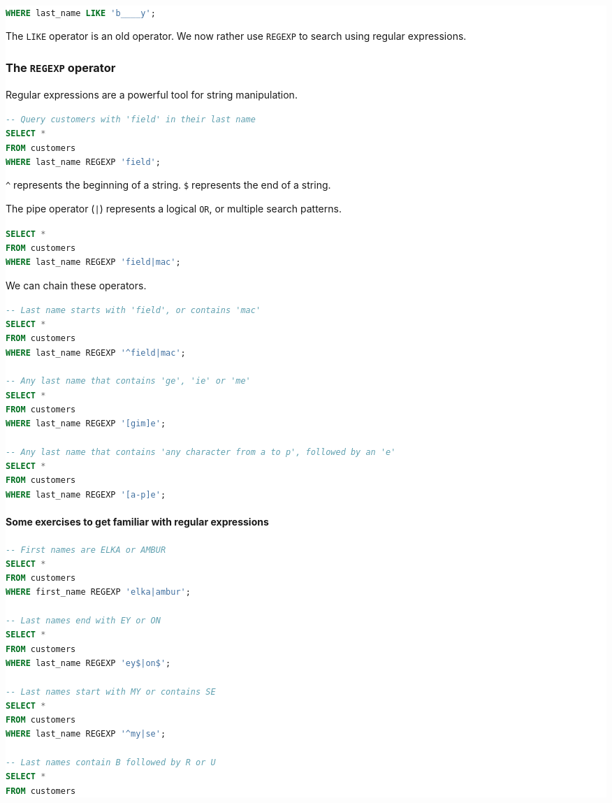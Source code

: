 ```sql
WHERE last_name LIKE 'b____y';
```

The `LIKE` operator is an old operator. We now rather use `REGEXP` to search
using regular expressions.

### The `REGEXP` operator

Regular expressions are a powerful tool for string manipulation.

```sql
-- Query customers with 'field' in their last name
SELECT *
FROM customers
WHERE last_name REGEXP 'field';
```

`^` represents the beginning of a string. `$` represents the end of a string.

The pipe operator (`|`) represents a logical `OR`, or multiple search patterns.

```sql
SELECT *
FROM customers
WHERE last_name REGEXP 'field|mac';
```

We can chain these operators.

```sql
-- Last name starts with 'field', or contains 'mac'
SELECT *
FROM customers
WHERE last_name REGEXP '^field|mac';

-- Any last name that contains 'ge', 'ie' or 'me'
SELECT *
FROM customers
WHERE last_name REGEXP '[gim]e';

-- Any last name that contains 'any character from a to p', followed by an 'e'
SELECT *
FROM customers
WHERE last_name REGEXP '[a-p]e';
```

#### Some exercises to get familiar with regular expressions

```sql
-- First names are ELKA or AMBUR
SELECT *
FROM customers
WHERE first_name REGEXP 'elka|ambur';

-- Last names end with EY or ON
SELECT *
FROM customers
WHERE last_name REGEXP 'ey$|on$';

-- Last names start with MY or contains SE
SELECT *
FROM customers
WHERE last_name REGEXP '^my|se';

-- Last names contain B followed by R or U
SELECT *
FROM customers
```